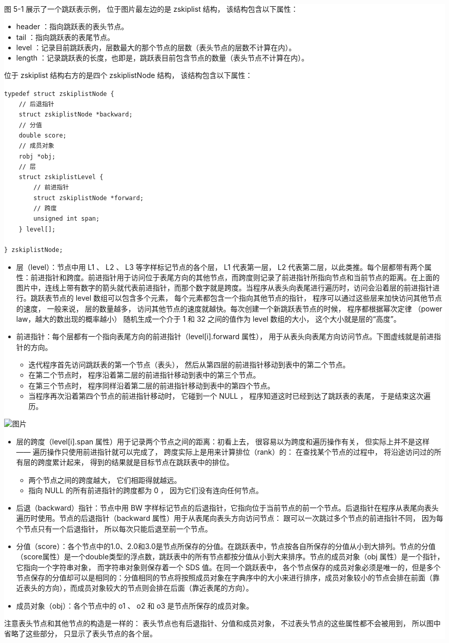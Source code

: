 图 5-1 展示了一个跳跃表示例， 位于图片最左边的是 zskiplist 结构， 该结构包含以下属性：

- header ：指向跳跃表的表头节点。
- tail ：指向跳跃表的表尾节点。
- level ：记录目前跳跃表内，层数最大的那个节点的层数（表头节点的层数不计算在内）。
- length ：记录跳跃表的长度，也即是，跳跃表目前包含节点的数量（表头节点不计算在内）。

位于 zskiplist 结构右方的是四个 zskiplistNode 结构， 该结构包含以下属性：
```
typedef struct zskiplistNode {
    // 后退指针
    struct zskiplistNode *backward;
    // 分值
    double score;
    // 成员对象
    robj *obj;
    // 层
    struct zskiplistLevel {
        // 前进指针
        struct zskiplistNode *forward;
        // 跨度
        unsigned int span;
    } level[];

} zskiplistNode;
```

- 层（level）：节点中用 L1 、 L2 、 L3 等字样标记节点的各个层， L1 代表第一层， L2 代表第二层，以此类推。每个层都带有两个属性：前进指针和跨度。前进指针用于访问位于表尾方向的其他节点，而跨度则记录了前进指针所指向节点和当前节点的距离。在上面的图片中，连线上带有数字的箭头就代表前进指针，而那个数字就是跨度。当程序从表头向表尾进行遍历时，访问会沿着层的前进指针进行。跳跃表节点的 level 数组可以包含多个元素， 每个元素都包含一个指向其他节点的指针， 程序可以通过这些层来加快访问其他节点的速度， 一般来说， 层的数量越多， 访问其他节点的速度就越快。每次创建一个新跳跃表节点的时候， 程序都根据幂次定律 （power law，越大的数出现的概率越小） 随机生成一个介于 1 和 32 之间的值作为 level 数组的大小， 这个大小就是层的“高度”。
- 前进指针：每个层都有一个指向表尾方向的前进指针（level[i].forward 属性）， 用于从表头向表尾方向访问节点。下图虚线就是前进指针的方向。

  - 迭代程序首先访问跳跃表的第一个节点（表头）， 然后从第四层的前进指针移动到表中的第二个节点。
  - 在第二个节点时， 程序沿着第二层的前进指针移动到表中的第三个节点。
  - 在第三个节点时， 程序同样沿着第二层的前进指针移动到表中的第四个节点。
  - 当程序再次沿着第四个节点的前进指针移动时， 它碰到一个 NULL ， 程序知道这时已经到达了跳跃表的表尾， 于是结束这次遍历。

![图片](https://txxs.github.io/pic/q&a/WX20210905-171411@2-15x.png)

- 层的跨度（level[i].span 属性）用于记录两个节点之间的距离：初看上去， 很容易以为跨度和遍历操作有关， 但实际上并不是这样 —— 遍历操作只使用前进指针就可以完成了， 跨度实际上是用来计算排位（rank）的： 在查找某个节点的过程中， 将沿途访问过的所有层的跨度累计起来， 得到的结果就是目标节点在跳跃表中的排位。

  - 两个节点之间的跨度越大， 它们相距得就越远。
  - 指向 NULL 的所有前进指针的跨度都为 0 ， 因为它们没有连向任何节点。

- 后退（backward）指针：节点中用 BW 字样标记节点的后退指针，它指向位于当前节点的前一个节点。后退指针在程序从表尾向表头遍历时使用。节点的后退指针（backward 属性）用于从表尾向表头方向访问节点： 跟可以一次跳过多个节点的前进指针不同， 因为每个节点只有一个后退指针， 所以每次只能后退至前一个节点。
- 分值（score）：各个节点中的1.0、2.0和3.0是节点所保存的分值。在跳跃表中，节点按各自所保存的分值从小到大排列。节点的分值（score属性）是一个double类型的浮点数，跳跃表中的所有节点都按分值从小到大来排序。节点的成员对象（obj 属性）是一个指针， 它指向一个字符串对象， 而字符串对象则保存着一个 SDS 值。在同一个跳跃表中， 各个节点保存的成员对象必须是唯一的，但是多个节点保存的分值却可以是相同的：分值相同的节点将按照成员对象在字典序中的大小来进行排序，成员对象较小的节点会排在前面（靠近表头的方向），而成员对象较大的节点则会排在后面（靠近表尾的方向）。
- 成员对象（obj）：各个节点中的 o1 、 o2 和 o3 是节点所保存的成员对象。

注意表头节点和其他节点的构造是一样的： 表头节点也有后退指针、分值和成员对象， 不过表头节点的这些属性都不会被用到， 所以图中省略了这些部分， 只显示了表头节点的各个层。
